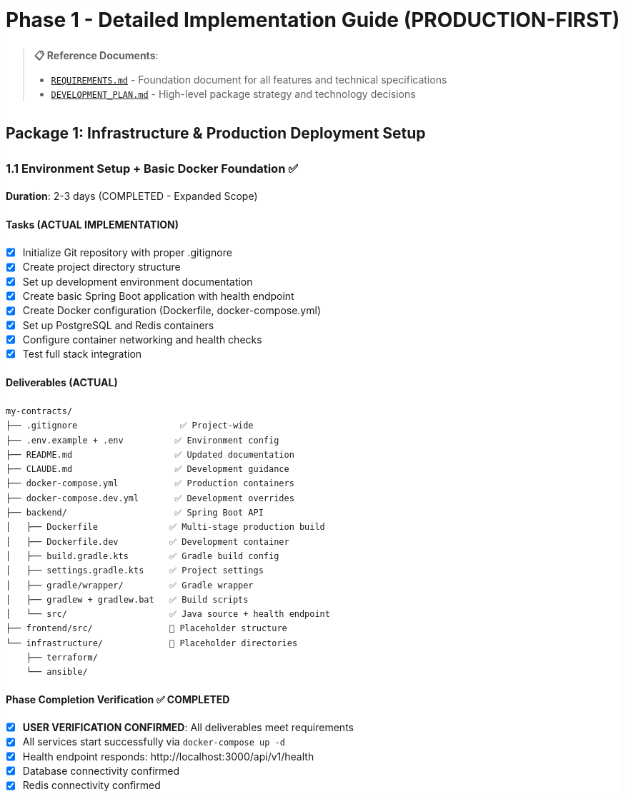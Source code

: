 # Phase 1 - Detailed Implementation Guide (PRODUCTION-FIRST)

> **📋 Reference Documents**:  
> - [`REQUIREMENTS.md`](REQUIREMENTS.md) - Foundation document for all features and technical specifications  
> - [`DEVELOPMENT_PLAN.md`](DEVELOPMENT_PLAN.md) - High-level package strategy and technology decisions

## Package 1: Infrastructure & Production Deployment Setup

### 1.1 Environment Setup + Basic Docker Foundation ✅
**Duration**: 2-3 days (COMPLETED - Expanded Scope)

#### Tasks (ACTUAL IMPLEMENTATION)
- [x] Initialize Git repository with proper .gitignore
- [x] Create project directory structure
- [x] Set up development environment documentation
- [x] Create basic Spring Boot application with health endpoint
- [x] Create Docker configuration (Dockerfile, docker-compose.yml)
- [x] Set up PostgreSQL and Redis containers
- [x] Configure container networking and health checks
- [x] Test full stack integration

#### Deliverables (ACTUAL)
```
my-contracts/
├── .gitignore                    ✅ Project-wide
├── .env.example + .env          ✅ Environment config
├── README.md                    ✅ Updated documentation
├── CLAUDE.md                    ✅ Development guidance
├── docker-compose.yml           ✅ Production containers
├── docker-compose.dev.yml       ✅ Development overrides
├── backend/                     ✅ Spring Boot API
│   ├── Dockerfile              ✅ Multi-stage production build
│   ├── Dockerfile.dev          ✅ Development container
│   ├── build.gradle.kts        ✅ Gradle build config
│   ├── settings.gradle.kts     ✅ Project settings
│   ├── gradle/wrapper/         ✅ Gradle wrapper
│   ├── gradlew + gradlew.bat   ✅ Build scripts
│   └── src/                    ✅ Java source + health endpoint
├── frontend/src/               🔲 Placeholder structure
└── infrastructure/             🔲 Placeholder directories
    ├── terraform/
    └── ansible/
```

#### Phase Completion Verification ✅ COMPLETED
- [x] **USER VERIFICATION CONFIRMED**: All deliverables meet requirements
- [x] All services start successfully via `docker-compose up -d`  
- [x] Health endpoint responds: http://localhost:3000/api/v1/health
- [x] Database connectivity confirmed
- [x] Redis connectivity confirmed
